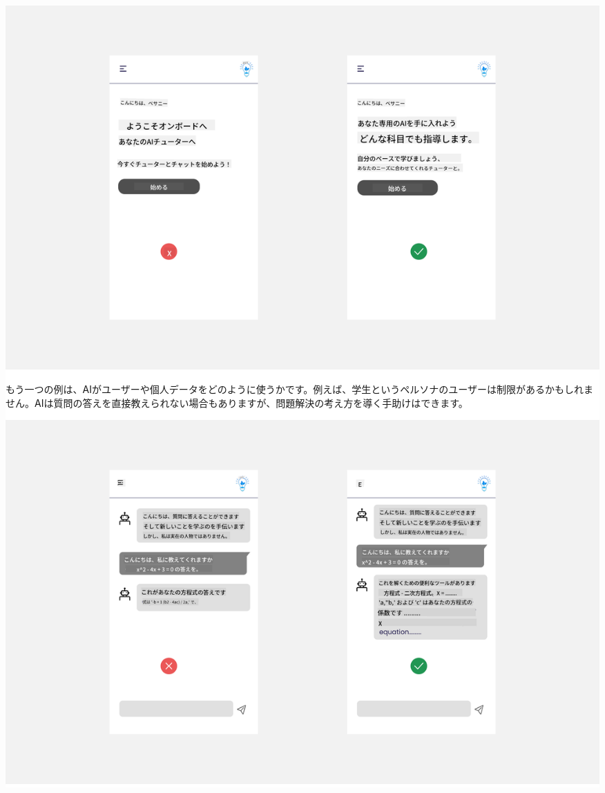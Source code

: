 ![AIアプリケーションの説明可能性を明確に示したアプリのランディングページ](../../../translated_images/explanability-in-ai.134426a96b498fbfdc80c75ae0090aedc0fc97424ae0734fccf7fb00a59a20d9.ja.png)

もう一つの例は、AIがユーザーや個人データをどのように使うかです。例えば、学生というペルソナのユーザーは制限があるかもしれません。AIは質問の答えを直接教えられない場合もありますが、問題解決の考え方を導く手助けはできます。

![ペルソナに基づいて質問に答えるAI](../../../translated_images/solving-questions.b7dea1604de0cbd2e9c5fa00b1a68a0ed77178a035b94b9213196b9d125d0be8.ja.png)
